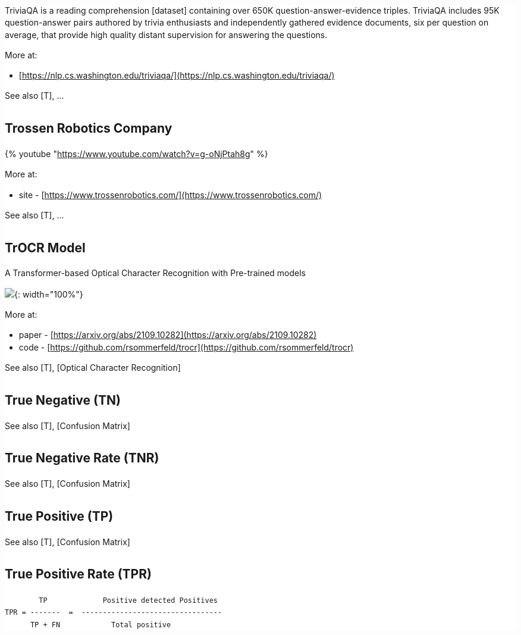  TriviaQA is a reading comprehension [dataset] containing over 650K question-answer-evidence triples. TriviaQA includes 95K question-answer pairs authored by trivia enthusiasts and independently gathered evidence documents, six per question on average, that provide high quality distant supervision for answering the questions.

 More at:

  * [https://nlp.cs.washington.edu/triviaqa/](https://nlp.cs.washington.edu/triviaqa/)

 See also [T], ...


## Trossen Robotics Company

 {% youtube "https://www.youtube.com/watch?v=g-oNjPtah8g" %}

 More at:

  * site - [https://www.trossenrobotics.com/](https://www.trossenrobotics.com/)

 See also [T], ...


## TrOCR Model

 A Transformer-based Optical Character Recognition with Pre-trained models

 ![](img/t/trocr_model.jpeg ){: width="100%"}

 More at:

  * paper - [https://arxiv.org/abs/2109.10282](https://arxiv.org/abs/2109.10282)
  * code - [https://github.com/rsommerfeld/trocr](https://github.com/rsommerfeld/trocr)

 See also [T], [Optical Character Recognition]


## True Negative (TN)

 See also [T], [Confusion Matrix]


## True Negative Rate (TNR)

 See also [T], [Confusion Matrix]


## True Positive (TP)

 See also [T], [Confusion Matrix]


## True Positive Rate (TPR)

```
        TP             Positive detected Positives
TPR = -------  =  ---------------------------------
      TP + FN            Total positive
```
